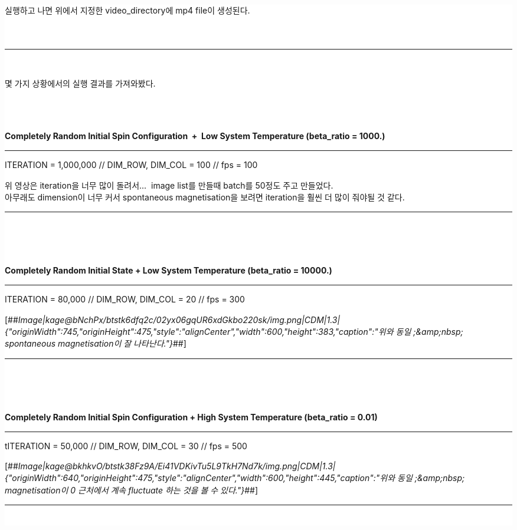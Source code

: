 실행하고 나면 위에서 지정한 video\_directory에 mp4 file이 생성된다.  
   
 

---

   
  
몇 가지 상황에서의 실행 결과를 가져와봤다.  
  
    
 

**Completely Random Initial Spin Configuration  +  Low System Temperature (beta\_ratio = 1000.)**

---

<iframe src="https://play-tv.kakao.com/embed/player/cliplink/440849787?service=daum_tistory" width="600" height="600" frameborder="0" allowfullscreen="true"></iframe>

ITERATION = 1,000,000 // DIM\_ROW, DIM\_COL = 100 // fps = 100

위 영상은 iteration을 너무 많이 돌려서...  image list를 만들때 batch를 50정도 주고 만들었다.  
아무래도 dimension이 너무 커서 spontaneous magnetisation을 보려면 iteration을 훨씬 더 많이 줘야될 것 같다.

---

   
   
 

**Completely Random Initial State + Low System Temperature (beta\_ratio = 10000.)**

---

<iframe src="https://play-tv.kakao.com/embed/player/cliplink/440853245?service=daum_tistory" width="600" height="600" frameborder="0" allowfullscreen="true"></iframe>

ITERATION = 80,000 // DIM\_ROW, DIM\_COL = 20 // fps = 300

[##_Image|kage@bNchPx/btstk6dfq2c/02yx06gqUR6xdGkbo220sk/img.png|CDM|1.3|{"originWidth":745,"originHeight":475,"style":"alignCenter","width":600,"height":383,"caption":"위와 동일 ;&amp;amp;nbsp; spontaneous magnetisation이 잘 나타난다."}_##]

---

   
   
 

**Completely Random Initial Spin Configuration + High System Temperature (beta\_ratio = 0.01)**

---

<iframe src="https://play-tv.kakao.com/embed/player/cliplink/440850556?service=daum_tistory" width="600" height="600" frameborder="0" allowfullscreen="true"></iframe>

tITERATION = 50,000 // DIM\_ROW, DIM\_COL = 30 // fps = 500

[##_Image|kage@bkhkvO/btstk38Fz9A/Ei41VDKivTu5L9TkH7Nd7k/img.png|CDM|1.3|{"originWidth":640,"originHeight":475,"style":"alignCenter","width":600,"height":445,"caption":"위와 동일 ;&amp;amp;nbsp; magnetisation이 0 근처에서 계속 fluctuate 하는 것을 볼 수 있다."}_##]

---

   